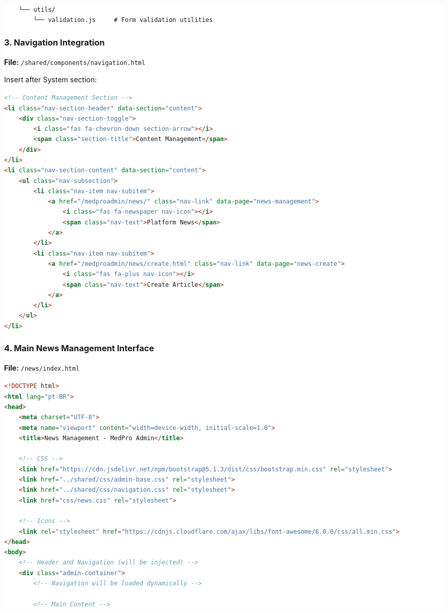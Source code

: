 ```
    └── utils/
        └── validation.js     # Form validation utilities
```

### 3. Navigation Integration

**File:** `/shared/components/navigation.html`

Insert after System section:

```html
<!-- Content Management Section -->
<li class="nav-section-header" data-section="content">
    <div class="nav-section-toggle">
        <i class="fas fa-chevron-down section-arrow"></i>
        <span class="section-title">Content Management</span>
    </div>
</li>
<li class="nav-section-content" data-section="content">
    <ul class="nav-subsection">
        <li class="nav-item nav-subitem">
            <a href="/medproadmin/news/" class="nav-link" data-page="news-management">
                <i class="fas fa-newspaper nav-icon"></i>
                <span class="nav-text">Platform News</span>
            </a>
        </li>
        <li class="nav-item nav-subitem">
            <a href="/medproadmin/news/create.html" class="nav-link" data-page="news-create">
                <i class="fas fa-plus nav-icon"></i>
                <span class="nav-text">Create Article</span>
            </a>
        </li>
    </ul>
</li>
```

### 4. Main News Management Interface

**File:** `/news/index.html`

```html
<!DOCTYPE html>
<html lang="pt-BR">
<head>
    <meta charset="UTF-8">
    <meta name="viewport" content="width=device-width, initial-scale=1.0">
    <title>News Management - MedPro Admin</title>
    
    <!-- CSS -->
    <link href="https://cdn.jsdelivr.net/npm/bootstrap@5.1.3/dist/css/bootstrap.min.css" rel="stylesheet">
    <link href="../shared/css/admin-base.css" rel="stylesheet">
    <link href="../shared/css/navigation.css" rel="stylesheet">
    <link href="css/news.css" rel="stylesheet">
    
    <!-- Icons -->
    <link rel="stylesheet" href="https://cdnjs.cloudflare.com/ajax/libs/font-awesome/6.0.0/css/all.min.css">
</head>
<body>
    <!-- Header and Navigation (will be injected) -->
    <div class="admin-container">
        <!-- Navigation will be loaded dynamically -->
        
        <!-- Main Content -->
```